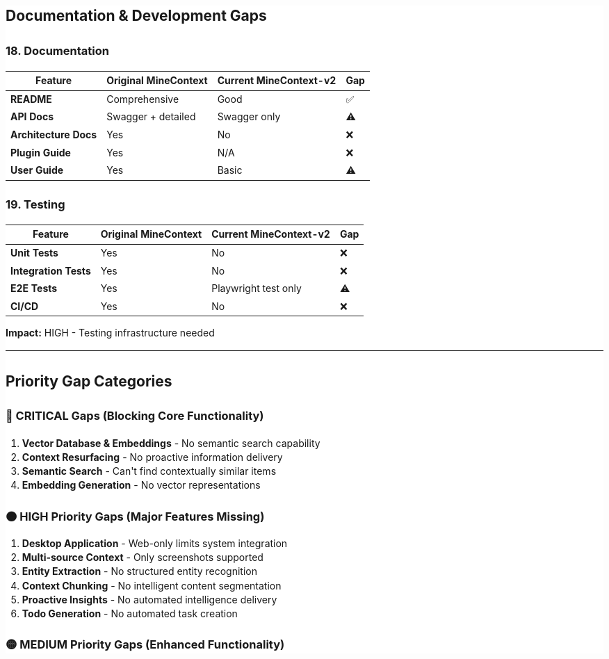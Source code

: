 ## Documentation & Development Gaps

### 18. Documentation

| Feature | Original MineContext | Current MineContext-v2 | Gap |
|---------|---------------------|------------------------|-----|
| **README** | Comprehensive | Good | ✅ |
| **API Docs** | Swagger + detailed | Swagger only | ⚠️ |
| **Architecture Docs** | Yes | No | ❌ |
| **Plugin Guide** | Yes | N/A | ❌ |
| **User Guide** | Yes | Basic | ⚠️ |

### 19. Testing

| Feature | Original MineContext | Current MineContext-v2 | Gap |
|---------|---------------------|------------------------|-----|
| **Unit Tests** | Yes | No | ❌ |
| **Integration Tests** | Yes | No | ❌ |
| **E2E Tests** | Yes | Playwright test only | ⚠️ |
| **CI/CD** | Yes | No | ❌ |

**Impact:** HIGH - Testing infrastructure needed

---

## Priority Gap Categories

### 🔴 CRITICAL Gaps (Blocking Core Functionality)

1. **Vector Database & Embeddings** - No semantic search capability
2. **Context Resurfacing** - No proactive information delivery
3. **Semantic Search** - Can't find contextually similar items
4. **Embedding Generation** - No vector representations

### 🟠 HIGH Priority Gaps (Major Features Missing)

1. **Desktop Application** - Web-only limits system integration
2. **Multi-source Context** - Only screenshots supported
3. **Entity Extraction** - No structured entity recognition
4. **Context Chunking** - No intelligent content segmentation
5. **Proactive Insights** - No automated intelligence delivery
6. **Todo Generation** - No automated task creation

### 🟡 MEDIUM Priority Gaps (Enhanced Functionality)
